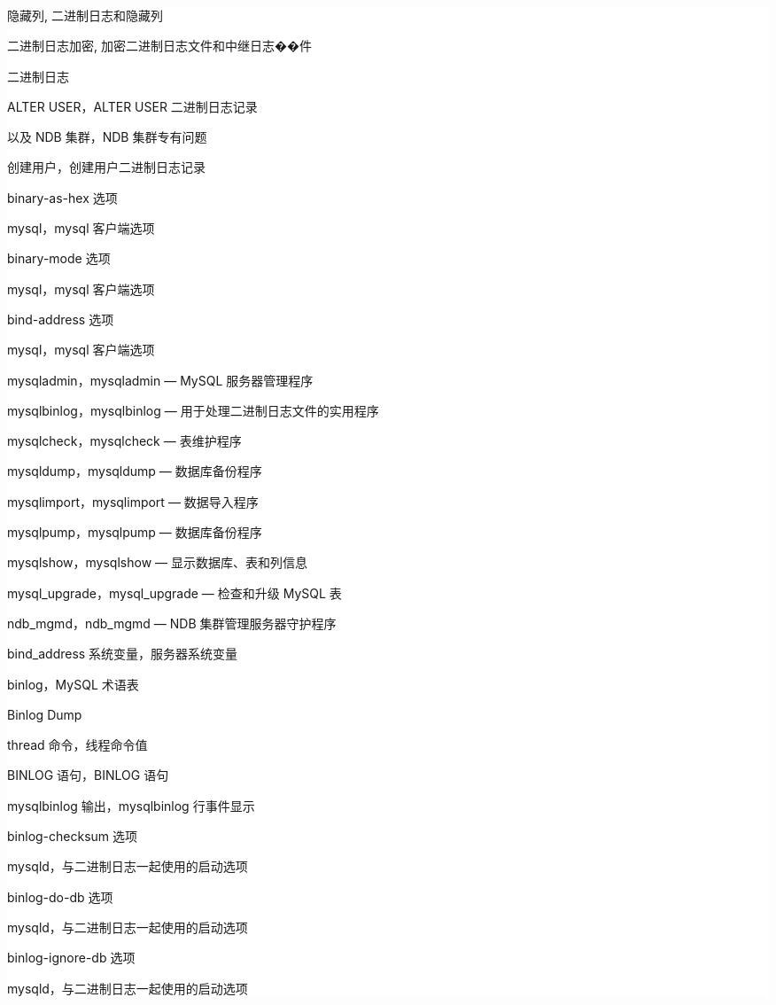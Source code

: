 隐藏列, 二进制日志和隐藏列

二进制日志加密, 加密二进制日志文件和中继日志��件

二进制日志

ALTER USER，ALTER USER 二进制日志记录

以及 NDB 集群，NDB 集群专有问题

创建用户，创建用户二进制日志记录

binary-as-hex 选项

mysql，mysql 客户端选项

binary-mode 选项

mysql，mysql 客户端选项

bind-address 选项

mysql，mysql 客户端选项

mysqladmin，mysqladmin — MySQL 服务器管理程序

mysqlbinlog，mysqlbinlog — 用于处理二进制日志文件的实用程序

mysqlcheck，mysqlcheck — 表维护程序

mysqldump，mysqldump — 数据库备份程序

mysqlimport，mysqlimport — 数据导入程序

mysqlpump，mysqlpump — 数据库备份程序

mysqlshow，mysqlshow — 显示数据库、表和列信息

mysql_upgrade，mysql_upgrade — 检查和升级 MySQL 表

ndb_mgmd，ndb_mgmd — NDB 集群管理服务器守护程序

bind_address 系统变量，服务器系统变量

binlog，MySQL 术语表

Binlog Dump

thread 命令，线程命令值

BINLOG 语句，BINLOG 语句

mysqlbinlog 输出，mysqlbinlog 行事件显示

binlog-checksum 选项

mysqld，与二进制日志一起使用的启动选项

binlog-do-db 选项

mysqld，与二进制日志一起使用的启动选项

binlog-ignore-db 选项

mysqld，与二进制日志一起使用的启动选项
